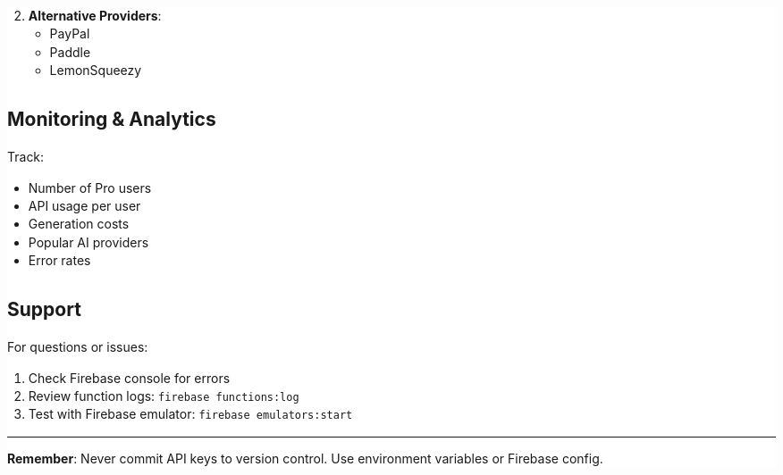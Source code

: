 2. **Alternative Providers**:
   - PayPal
   - Paddle
   - LemonSqueezy

## Monitoring & Analytics

Track:
- Number of Pro users
- API usage per user
- Generation costs
- Popular AI providers
- Error rates

## Support

For questions or issues:
1. Check Firebase console for errors
2. Review function logs: `firebase functions:log`
3. Test with Firebase emulator: `firebase emulators:start`

---

**Remember**: Never commit API keys to version control. Use environment variables or Firebase config.
